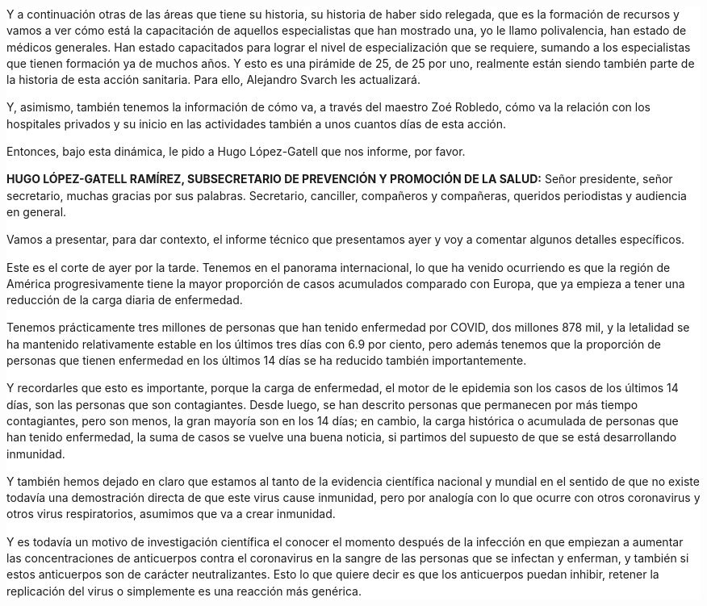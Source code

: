Y a continuación otras de las áreas que tiene su historia, su historia de
haber sido relegada, que es la formación de recursos y vamos a ver cómo está
la capacitación de aquellos especialistas que han mostrado una, yo le llamo
polivalencia, han estado de médicos generales. Han estado capacitados para
lograr el nivel de especialización que se requiere, sumando a los
especialistas que tienen formación ya de muchos años. Y esto es una pirámide
de 25, de 25 por uno, realmente están siendo también parte de la historia de
esta acción sanitaria. Para ello, Alejandro Svarch les actualizará.

Y, asimismo, también tenemos la información de cómo va, a través del maestro
Zoé Robledo, cómo va la relación con los hospitales privados y su inicio en
las actividades también a unos cuantos días de esta acción.

Entonces, bajo esta dinámica, le pido a Hugo López-Gatell que nos informe, por
favor.

**HUGO LÓPEZ-GATELL RAMÍREZ, SUBSECRETARIO DE PREVENCIÓN Y PROMOCIÓN DE LA
SALUD:** Señor presidente, señor secretario, muchas gracias por sus palabras.
Secretario, canciller, compañeros y compañeras, queridos periodistas y
audiencia en general.

Vamos a presentar, para dar contexto, el informe técnico que presentamos ayer
y voy a comentar algunos detalles específicos.

Este es el corte de ayer por la tarde. Tenemos en el panorama internacional,
lo que ha venido ocurriendo es que la región de América progresivamente tiene
la mayor proporción de casos acumulados comparado con Europa, que ya empieza a
tener una reducción de la carga diaria de enfermedad.

Tenemos prácticamente tres millones de personas que han tenido enfermedad por
COVID, dos millones 878 mil, y la letalidad se ha mantenido relativamente
estable en los últimos tres días con 6.9 por ciento, pero además tenemos que
la proporción de personas que tienen enfermedad en los últimos 14 días se ha
reducido también importantemente.

Y recordarles que esto es importante, porque la carga de enfermedad, el motor
de le epidemia son los casos de los últimos 14 días, son las personas que son
contagiantes. Desde luego, se han descrito personas que permanecen por más
tiempo contagiantes, pero son menos, la gran mayoría son en los 14 días; en
cambio, la carga histórica o acumulada de personas que han tenido enfermedad,
la suma de casos se vuelve una buena noticia, si partimos del supuesto de que
se está desarrollando inmunidad.

Y también hemos dejado en claro que estamos al tanto de la evidencia
científica nacional y mundial en el sentido de que no existe todavía una
demostración directa de que este virus cause inmunidad, pero por analogía con
lo que ocurre con otros coronavirus y otros virus respiratorios, asumimos que
va a crear inmunidad.

Y es todavía un motivo de investigación científica el conocer el momento
después de la infección en que empiezan a aumentar las concentraciones de
anticuerpos contra el coronavirus en la sangre de las personas que se infectan
y enferman, y también si estos anticuerpos son de carácter neutralizantes.
Esto lo que quiere decir es que los anticuerpos puedan inhibir, retener la
replicación del virus o simplemente es una reacción más genérica.
